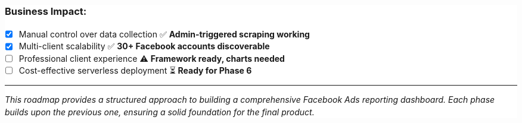 ### **Business Impact:**
- [x] Manual control over data collection ✅ **Admin-triggered scraping working**
- [x] Multi-client scalability ✅ **30+ Facebook accounts discoverable**
- [ ] Professional client experience ⚠️ **Framework ready, charts needed**
- [ ] Cost-effective serverless deployment ⏳ **Ready for Phase 6**

---

*This roadmap provides a structured approach to building a comprehensive Facebook Ads reporting dashboard. Each phase builds upon the previous one, ensuring a solid foundation for the final product.*